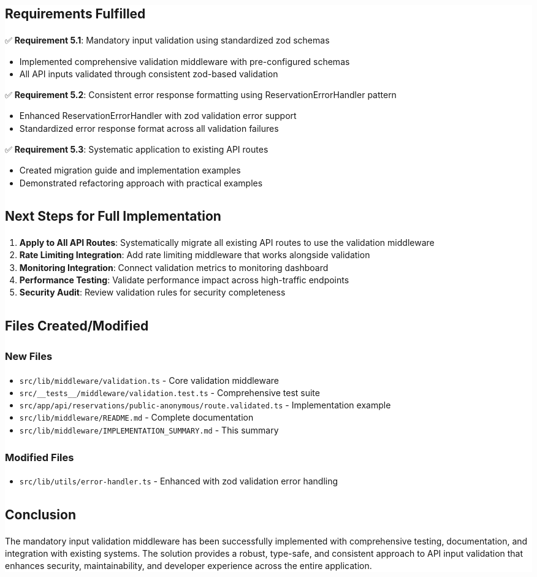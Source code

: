 ## Requirements Fulfilled

✅ **Requirement 5.1**: Mandatory input validation using standardized zod schemas
- Implemented comprehensive validation middleware with pre-configured schemas
- All API inputs validated through consistent zod-based validation

✅ **Requirement 5.2**: Consistent error response formatting using ReservationErrorHandler pattern
- Enhanced ReservationErrorHandler with zod validation error support
- Standardized error response format across all validation failures

✅ **Requirement 5.3**: Systematic application to existing API routes
- Created migration guide and implementation examples
- Demonstrated refactoring approach with practical examples

## Next Steps for Full Implementation

1. **Apply to All API Routes**: Systematically migrate all existing API routes to use the validation middleware
2. **Rate Limiting Integration**: Add rate limiting middleware that works alongside validation
3. **Monitoring Integration**: Connect validation metrics to monitoring dashboard
4. **Performance Testing**: Validate performance impact across high-traffic endpoints
5. **Security Audit**: Review validation rules for security completeness

## Files Created/Modified

### New Files
- `src/lib/middleware/validation.ts` - Core validation middleware
- `src/__tests__/middleware/validation.test.ts` - Comprehensive test suite
- `src/app/api/reservations/public-anonymous/route.validated.ts` - Implementation example
- `src/lib/middleware/README.md` - Complete documentation
- `src/lib/middleware/IMPLEMENTATION_SUMMARY.md` - This summary

### Modified Files
- `src/lib/utils/error-handler.ts` - Enhanced with zod validation error handling

## Conclusion

The mandatory input validation middleware has been successfully implemented with comprehensive testing, documentation, and integration with existing systems. The solution provides a robust, type-safe, and consistent approach to API input validation that enhances security, maintainability, and developer experience across the entire application.